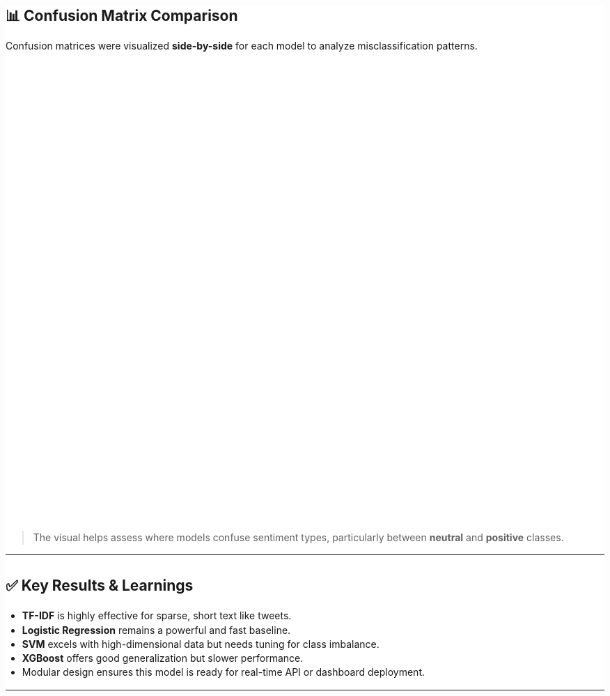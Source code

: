 
## 📊 Confusion Matrix Comparison

Confusion matrices were visualized **side-by-side** for each model to analyze misclassification patterns.

<img src="sentiment_model_comparison.png" alt="Confusion Matrix Comparison" width="100%"/>

> The visual helps assess where models confuse sentiment types, particularly between **neutral** and **positive** classes.

---

## ✅ Key Results & Learnings

- **TF-IDF** is highly effective for sparse, short text like tweets.
- **Logistic Regression** remains a powerful and fast baseline.
- **SVM** excels with high-dimensional data but needs tuning for class imbalance.
- **XGBoost** offers good generalization but slower performance.
- Modular design ensures this model is ready for real-time API or dashboard deployment.

---